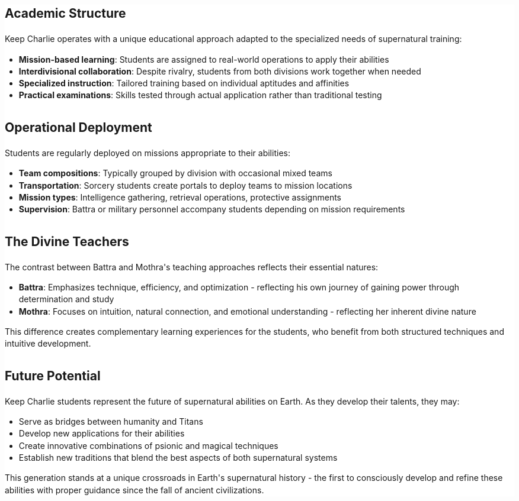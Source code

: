 ## Academic Structure

Keep Charlie operates with a unique educational approach adapted to the specialized needs of supernatural training:

- **Mission-based learning**: Students are assigned to real-world operations to apply their abilities
- **Interdivisional collaboration**: Despite rivalry, students from both divisions work together when needed
- **Specialized instruction**: Tailored training based on individual aptitudes and affinities
- **Practical examinations**: Skills tested through actual application rather than traditional testing

## Operational Deployment

Students are regularly deployed on missions appropriate to their abilities:

- **Team compositions**: Typically grouped by division with occasional mixed teams
- **Transportation**: Sorcery students create portals to deploy teams to mission locations
- **Mission types**: Intelligence gathering, retrieval operations, protective assignments
- **Supervision**: Battra or military personnel accompany students depending on mission requirements

## The Divine Teachers

The contrast between Battra and Mothra's teaching approaches reflects their essential natures:

- **Battra**: Emphasizes technique, efficiency, and optimization - reflecting his own journey of gaining power through determination and study
- **Mothra**: Focuses on intuition, natural connection, and emotional understanding - reflecting her inherent divine nature

This difference creates complementary learning experiences for the students, who benefit from both structured techniques and intuitive development.

## Future Potential

Keep Charlie students represent the future of supernatural abilities on Earth. As they develop their talents, they may:

- Serve as bridges between humanity and Titans
- Develop new applications for their abilities
- Create innovative combinations of psionic and magical techniques
- Establish new traditions that blend the best aspects of both supernatural systems

This generation stands at a unique crossroads in Earth's supernatural history - the first to consciously develop and refine these abilities with proper guidance since the fall of ancient civilizations.